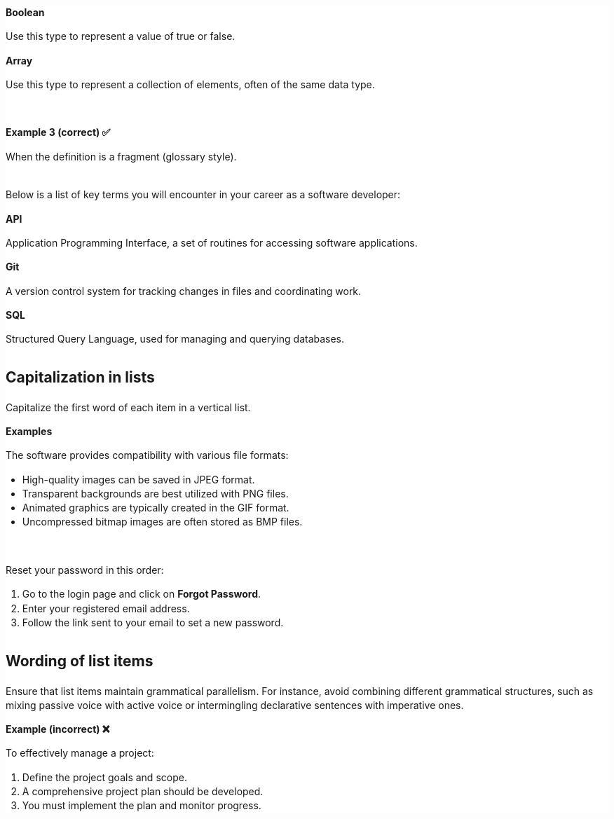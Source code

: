 **Boolean**

Use this type to represent a value of true or false.

**Array**

Use this type to represent a  collection of elements, often of the same data type.

<br>

**Example 3 (correct) ✅**

When the definition is a fragment (glossary style).<br><br>

Below is a list of key terms you will encounter in your career as a software developer:

**API**

Application Programming Interface, a set of routines for accessing software applications.

**Git**

A version control system for tracking changes in files and coordinating work.

**SQL**

Structured Query Language, used for managing and querying databases.

## Capitalization in lists

Capitalize the first word of each item in a vertical list.

**Examples**

The software provides compatibility with various file formats:

- High-quality images can be saved in JPEG format.
- Transparent backgrounds are best utilized with PNG files.
- Animated graphics are typically created in the GIF format.
- Uncompressed bitmap images are often stored as BMP files.

<br>

Reset your password in this order:

1. Go to the login page and click on **Forgot Password**.
2. Enter your registered email address.
3. Follow the link sent to your email to set a new password.

## Wording of list items

Ensure that list items maintain grammatical parallelism. For instance, avoid combining different grammatical structures, such as mixing passive voice with active voice or intermingling declarative sentences with imperative ones.

**Example (incorrect) ❌**

To effectively manage a project:

1. Define the project goals and scope.
2. A comprehensive project plan should be developed.
3. You must implement the plan and monitor progress.
